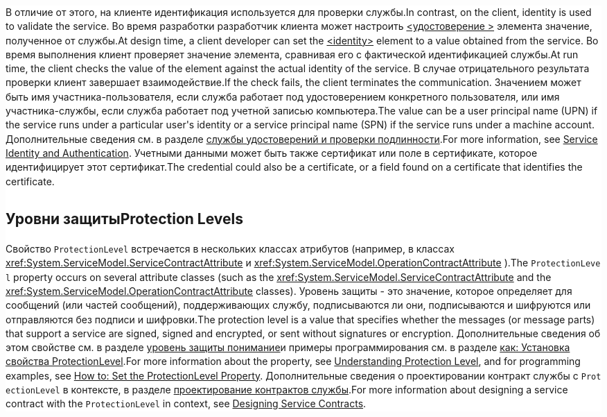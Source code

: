  <span data-ttu-id="b5c35-249">В отличие от этого, на клиенте идентификация используется для проверки службы.</span><span class="sxs-lookup"><span data-stu-id="b5c35-249">In contrast, on the client, identity is used to validate the service.</span></span> <span data-ttu-id="b5c35-250">Во время разработки разработчик клиента может настроить [ \<удостоверение >](../../../docs/framework/configure-apps/file-schema/wcf/identity.md) элемента значение, полученное от службы.</span><span class="sxs-lookup"><span data-stu-id="b5c35-250">At design time, a client developer can set the [\<identity>](../../../docs/framework/configure-apps/file-schema/wcf/identity.md) element to a value obtained from the service.</span></span> <span data-ttu-id="b5c35-251">Во время выполнения клиент проверяет значение элемента, сравнивая его с фактической идентификацией службы.</span><span class="sxs-lookup"><span data-stu-id="b5c35-251">At run time, the client checks the value of the element against the actual identity of the service.</span></span> <span data-ttu-id="b5c35-252">В случае отрицательного результата проверки клиент завершает взаимодействие.</span><span class="sxs-lookup"><span data-stu-id="b5c35-252">If the check fails, the client terminates the communication.</span></span> <span data-ttu-id="b5c35-253">Значением может быть имя участника-пользователя, если служба работает под удостоверением конкретного пользователя, или имя участника-службы, если служба работает под учетной записью компьютера.</span><span class="sxs-lookup"><span data-stu-id="b5c35-253">The value can be a user principal name (UPN) if the service runs under a particular user's identity or a service principal name (SPN) if the service runs under a machine account.</span></span> <span data-ttu-id="b5c35-254">Дополнительные сведения см. в разделе [службы удостоверений и проверки подлинности](../../../docs/framework/wcf/feature-details/service-identity-and-authentication.md).</span><span class="sxs-lookup"><span data-stu-id="b5c35-254">For more information, see [Service Identity and Authentication](../../../docs/framework/wcf/feature-details/service-identity-and-authentication.md).</span></span> <span data-ttu-id="b5c35-255">Учетными данными может быть также сертификат или поле в сертификате, которое идентифицирует этот сертификат.</span><span class="sxs-lookup"><span data-stu-id="b5c35-255">The credential could also be a certificate, or a field found on a certificate that identifies the certificate.</span></span>  
  
## <a name="protection-levels"></a><span data-ttu-id="b5c35-256">Уровни защиты</span><span class="sxs-lookup"><span data-stu-id="b5c35-256">Protection Levels</span></span>  
 <span data-ttu-id="b5c35-257">Свойство `ProtectionLevel` встречается в нескольких классах атрибутов (например, в классах <xref:System.ServiceModel.ServiceContractAttribute> и <xref:System.ServiceModel.OperationContractAttribute> ).</span><span class="sxs-lookup"><span data-stu-id="b5c35-257">The `ProtectionLevel` property occurs on several attribute classes (such as the <xref:System.ServiceModel.ServiceContractAttribute> and the <xref:System.ServiceModel.OperationContractAttribute> classes).</span></span> <span data-ttu-id="b5c35-258">Уровень защиты - это значение, которое определяет для сообщений (или частей сообщений), поддерживающих службу, подписываются ли они, подписываются и шифруются или отправляются без подписи и шифровки.</span><span class="sxs-lookup"><span data-stu-id="b5c35-258">The protection level is a value that specifies whether the messages (or message parts) that support a service are signed, signed and encrypted, or sent without signatures or encryption.</span></span> <span data-ttu-id="b5c35-259">Дополнительные сведения об этом свойстве см. в разделе [уровень защиты понимание](../../../docs/framework/wcf/understanding-protection-level.md)и примеры программирования см. в разделе [как: Установка свойства ProtectionLevel](../../../docs/framework/wcf/how-to-set-the-protectionlevel-property.md).</span><span class="sxs-lookup"><span data-stu-id="b5c35-259">For more information about the property, see [Understanding Protection Level](../../../docs/framework/wcf/understanding-protection-level.md), and for programming examples, see [How to: Set the ProtectionLevel Property](../../../docs/framework/wcf/how-to-set-the-protectionlevel-property.md).</span></span> <span data-ttu-id="b5c35-260">Дополнительные сведения о проектировании контракт службы с `ProtectionLevel` в контексте, в разделе [проектирование контрактов службы](../../../docs/framework/wcf/designing-service-contracts.md).</span><span class="sxs-lookup"><span data-stu-id="b5c35-260">For more information about designing a service contract with the `ProtectionLevel` in context, see [Designing Service Contracts](../../../docs/framework/wcf/designing-service-contracts.md).</span></span>  
  